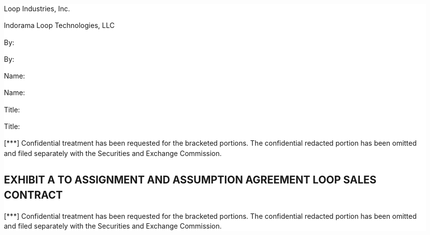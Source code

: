 Loop Industries, Inc.

Indorama Loop Technologies, LLC

By:

By:

Name:

Name:

Title:

Title:

[***] Confidential treatment has been requested for the bracketed portions. The confidential redacted portion has been omitted and filed separately with the Securities and Exchange Commission.

## EXHIBIT A TO ASSIGNMENT AND ASSUMPTION AGREEMENT LOOP SALES CONTRACT

[***] Confidential treatment has been requested for the bracketed portions. The confidential redacted portion has been omitted and filed separately with the Securities and Exchange Commission.